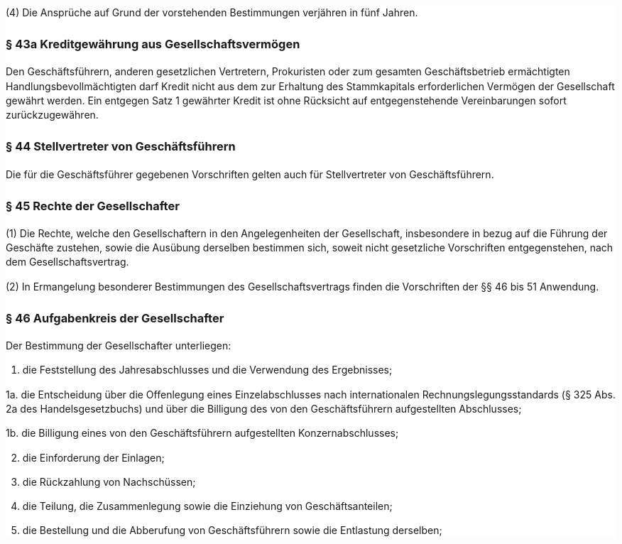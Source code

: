 (4) Die Ansprüche auf Grund der vorstehenden Bestimmungen verjähren in
fünf Jahren.

### § 43a Kreditgewährung aus Gesellschaftsvermögen

Den Geschäftsführern, anderen gesetzlichen Vertretern, Prokuristen
oder zum gesamten Geschäftsbetrieb ermächtigten
Handlungsbevollmächtigten darf Kredit nicht aus dem zur Erhaltung des
Stammkapitals erforderlichen Vermögen der Gesellschaft gewährt werden.
Ein entgegen Satz 1 gewährter Kredit ist ohne Rücksicht auf
entgegenstehende Vereinbarungen sofort zurückzugewähren.

### § 44 Stellvertreter von Geschäftsführern

Die für die Geschäftsführer gegebenen Vorschriften gelten auch für
Stellvertreter von Geschäftsführern.

### § 45 Rechte der Gesellschafter

(1) Die Rechte, welche den Gesellschaftern in den Angelegenheiten der
Gesellschaft, insbesondere in bezug auf die Führung der Geschäfte
zustehen, sowie die Ausübung derselben bestimmen sich, soweit nicht
gesetzliche Vorschriften entgegenstehen, nach dem
Gesellschaftsvertrag.

(2) In Ermangelung besonderer Bestimmungen des Gesellschaftsvertrags
finden die Vorschriften der §§ 46 bis 51 Anwendung.

### § 46 Aufgabenkreis der Gesellschafter

Der Bestimmung der Gesellschafter unterliegen:

1.  die Feststellung des Jahresabschlusses und die Verwendung des
    Ergebnisses;


1a. die Entscheidung über die Offenlegung eines Einzelabschlusses nach
    internationalen Rechnungslegungsstandards (§ 325 Abs. 2a des
    Handelsgesetzbuchs) und über die Billigung des von den
    Geschäftsführern aufgestellten Abschlusses;


1b. die Billigung eines von den Geschäftsführern aufgestellten
    Konzernabschlusses;


2.  die Einforderung der Einlagen;


3.  die Rückzahlung von Nachschüssen;


4.  die Teilung, die Zusammenlegung sowie die Einziehung von
    Geschäftsanteilen;


5.  die Bestellung und die Abberufung von Geschäftsführern sowie die
    Entlastung derselben;
